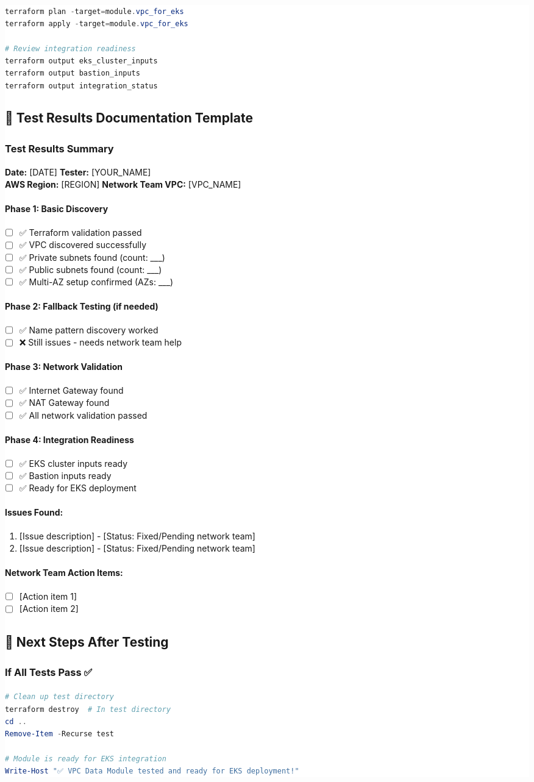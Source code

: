 ```powershell
terraform plan -target=module.vpc_for_eks
terraform apply -target=module.vpc_for_eks

# Review integration readiness
terraform output eks_cluster_inputs
terraform output bastion_inputs  
terraform output integration_status
```

## 📝 Test Results Documentation Template

### Test Results Summary

**Date:** [DATE]
**Tester:** [YOUR_NAME]  
**AWS Region:** [REGION]
**Network Team VPC:** [VPC_NAME]

#### Phase 1: Basic Discovery
- [ ] ✅ Terraform validation passed
- [ ] ✅ VPC discovered successfully  
- [ ] ✅ Private subnets found (count: ___)
- [ ] ✅ Public subnets found (count: ___)
- [ ] ✅ Multi-AZ setup confirmed (AZs: ___)

#### Phase 2: Fallback Testing (if needed)
- [ ] ✅ Name pattern discovery worked
- [ ] ❌ Still issues - needs network team help

#### Phase 3: Network Validation  
- [ ] ✅ Internet Gateway found
- [ ] ✅ NAT Gateway found
- [ ] ✅ All network validation passed

#### Phase 4: Integration Readiness
- [ ] ✅ EKS cluster inputs ready
- [ ] ✅ Bastion inputs ready
- [ ] ✅ Ready for EKS deployment

#### Issues Found:
1. [Issue description] - [Status: Fixed/Pending network team]
2. [Issue description] - [Status: Fixed/Pending network team]

#### Network Team Action Items:
- [ ] [Action item 1]
- [ ] [Action item 2]

## 🚀 Next Steps After Testing

### If All Tests Pass ✅
```powershell
# Clean up test directory
terraform destroy  # In test directory
cd ..
Remove-Item -Recurse test

# Module is ready for EKS integration
Write-Host "✅ VPC Data Module tested and ready for EKS deployment!"
```
